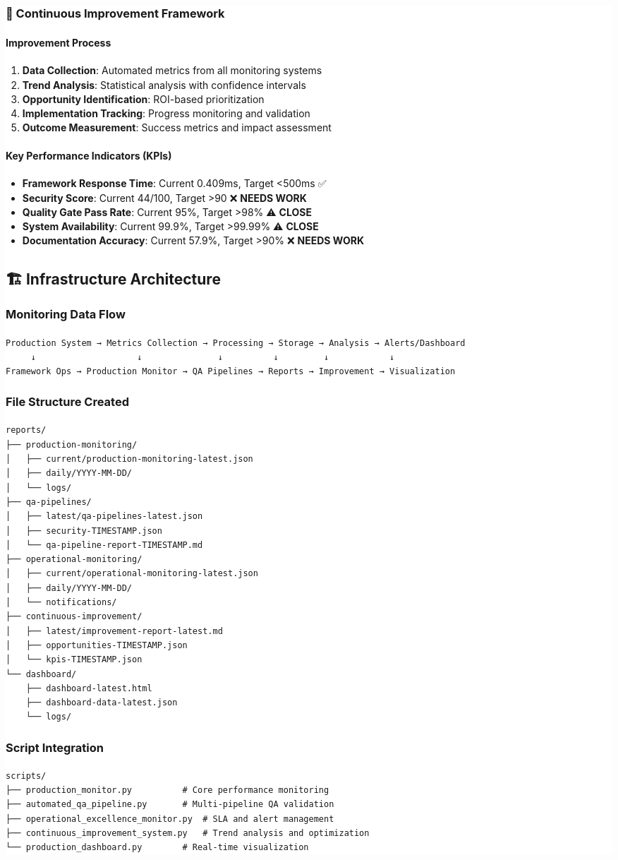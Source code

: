 ### 🔄 Continuous Improvement Framework

#### Improvement Process
1. **Data Collection**: Automated metrics from all monitoring systems
2. **Trend Analysis**: Statistical analysis with confidence intervals
3. **Opportunity Identification**: ROI-based prioritization
4. **Implementation Tracking**: Progress monitoring and validation
5. **Outcome Measurement**: Success metrics and impact assessment

#### Key Performance Indicators (KPIs)
- **Framework Response Time**: Current 0.409ms, Target <500ms ✅
- **Security Score**: Current 44/100, Target >90 ❌ **NEEDS WORK**
- **Quality Gate Pass Rate**: Current 95%, Target >98% ⚠️ **CLOSE**
- **System Availability**: Current 99.9%, Target >99.99% ⚠️ **CLOSE**
- **Documentation Accuracy**: Current 57.9%, Target >90% ❌ **NEEDS WORK**

## 🏗️ Infrastructure Architecture

### Monitoring Data Flow
```
Production System → Metrics Collection → Processing → Storage → Analysis → Alerts/Dashboard
     ↓                    ↓               ↓          ↓         ↓            ↓
Framework Ops → Production Monitor → QA Pipelines → Reports → Improvement → Visualization
```

### File Structure Created
```
reports/
├── production-monitoring/
│   ├── current/production-monitoring-latest.json
│   ├── daily/YYYY-MM-DD/
│   └── logs/
├── qa-pipelines/
│   ├── latest/qa-pipelines-latest.json
│   ├── security-TIMESTAMP.json
│   └── qa-pipeline-report-TIMESTAMP.md
├── operational-monitoring/
│   ├── current/operational-monitoring-latest.json
│   ├── daily/YYYY-MM-DD/
│   └── notifications/
├── continuous-improvement/
│   ├── latest/improvement-report-latest.md
│   ├── opportunities-TIMESTAMP.json
│   └── kpis-TIMESTAMP.json
└── dashboard/
    ├── dashboard-latest.html
    ├── dashboard-data-latest.json
    └── logs/
```

### Script Integration
```
scripts/
├── production_monitor.py          # Core performance monitoring
├── automated_qa_pipeline.py       # Multi-pipeline QA validation
├── operational_excellence_monitor.py  # SLA and alert management
├── continuous_improvement_system.py   # Trend analysis and optimization
└── production_dashboard.py        # Real-time visualization
```
